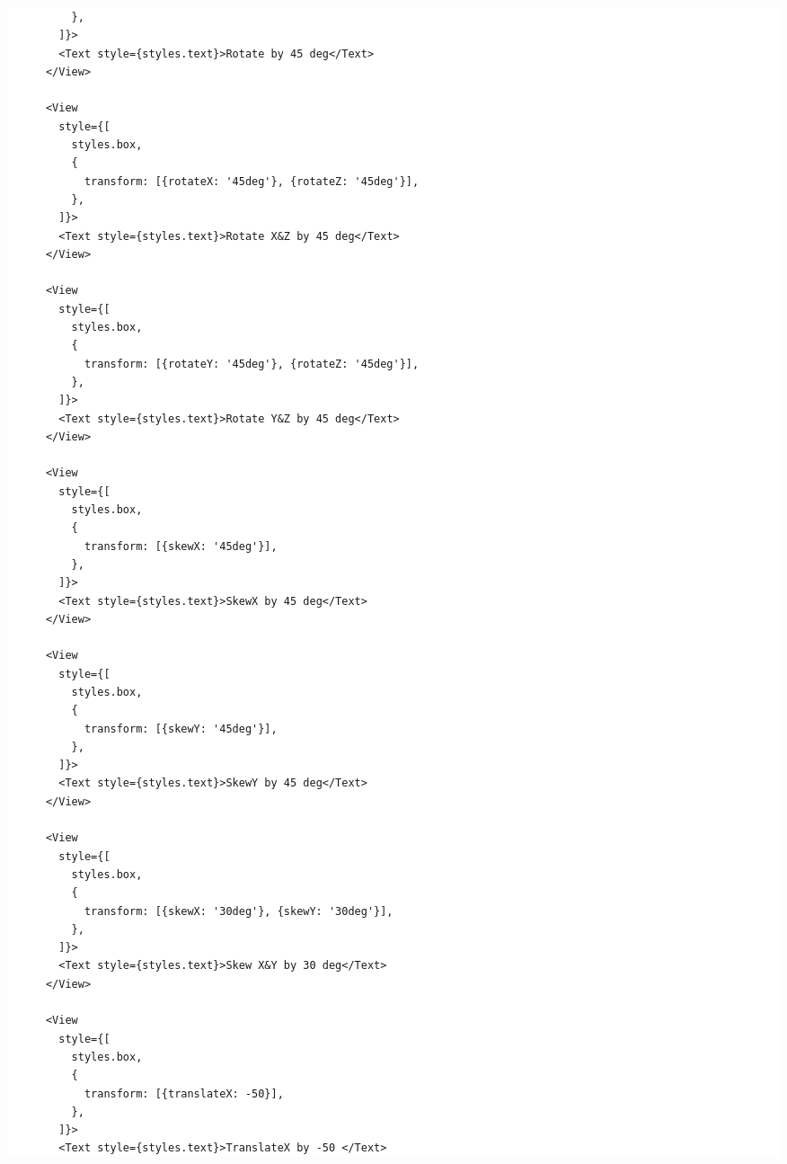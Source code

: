 ```SnackPlayer name=Transforms
          },
        ]}>
        <Text style={styles.text}>Rotate by 45 deg</Text>
      </View>

      <View
        style={[
          styles.box,
          {
            transform: [{rotateX: '45deg'}, {rotateZ: '45deg'}],
          },
        ]}>
        <Text style={styles.text}>Rotate X&Z by 45 deg</Text>
      </View>

      <View
        style={[
          styles.box,
          {
            transform: [{rotateY: '45deg'}, {rotateZ: '45deg'}],
          },
        ]}>
        <Text style={styles.text}>Rotate Y&Z by 45 deg</Text>
      </View>

      <View
        style={[
          styles.box,
          {
            transform: [{skewX: '45deg'}],
          },
        ]}>
        <Text style={styles.text}>SkewX by 45 deg</Text>
      </View>

      <View
        style={[
          styles.box,
          {
            transform: [{skewY: '45deg'}],
          },
        ]}>
        <Text style={styles.text}>SkewY by 45 deg</Text>
      </View>

      <View
        style={[
          styles.box,
          {
            transform: [{skewX: '30deg'}, {skewY: '30deg'}],
          },
        ]}>
        <Text style={styles.text}>Skew X&Y by 30 deg</Text>
      </View>

      <View
        style={[
          styles.box,
          {
            transform: [{translateX: -50}],
          },
        ]}>
        <Text style={styles.text}>TranslateX by -50 </Text>
```